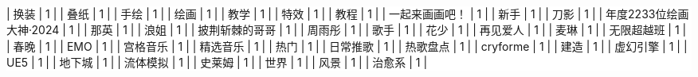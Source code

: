 | 换装 | 1 |
| 叠纸 | 1 |
| 手绘 | 1 |
| 绘画 | 1 |
| 教学 | 1 |
| 特效 | 1 |
| 教程 | 1 |
| 一起来画画吧！ | 1 |
| 新手 | 1 |
| 刀影 | 1 |
| 年度2233位绘画大神·2024 | 1 |
| 那英 | 1 |
| 浪姐 | 1 |
| 披荆斩棘的哥哥 | 1 |
| 周雨彤 | 1 |
| 歌手 | 1 |
| 花少 | 1 |
| 再见爱人 | 1 |
| 麦琳 | 1 |
| 无限超越班 | 1 |
| 春晚 | 1 |
| EMO | 1 |
| 宫格音乐 | 1 |
| 精选音乐 | 1 |
| 热门 | 1 |
| 日常推歌 | 1 |
| 热歌盘点 | 1 |
| cryforme | 1 |
| 建造 | 1 |
| 虚幻引擎 | 1 |
| UE5 | 1 |
| 地下城 | 1 |
| 流体模拟 | 1 |
| 史莱姆 | 1 |
| 世界 | 1 |
| 风景 | 1 |
| 治愈系 | 1 |